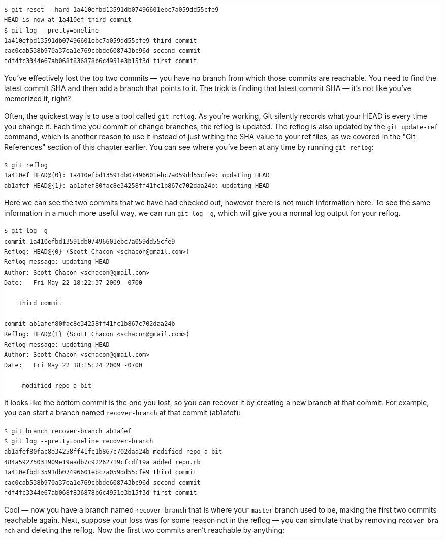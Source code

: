 	$ git reset --hard 1a410efbd13591db07496601ebc7a059dd55cfe9
	HEAD is now at 1a410ef third commit
	$ git log --pretty=oneline
	1a410efbd13591db07496601ebc7a059dd55cfe9 third commit
	cac0cab538b970a37ea1e769cbbde608743bc96d second commit
	fdf4fc3344e67ab068f836878b6c4951e3b15f3d first commit

You’ve effectively lost the top two commits — you have no branch from which those commits are reachable. You need to find the latest commit SHA and then add a branch that points to it. The trick is finding that latest commit SHA — it’s not like you’ve memorized it, right?

Often, the quickest way is to use a tool called `git reflog`. As you’re working, Git silently records what your HEAD is every time you change it. Each time you commit or change branches, the reflog is updated. The reflog is also updated by the `git update-ref` command, which is another reason to use it instead of just writing the SHA value to your ref files, as we covered in the "Git References" section of this chapter earlier.  You can see where you’ve been at any time by running `git reflog`:

	$ git reflog
	1a410ef HEAD@{0}: 1a410efbd13591db07496601ebc7a059dd55cfe9: updating HEAD
	ab1afef HEAD@{1}: ab1afef80fac8e34258ff41fc1b867c702daa24b: updating HEAD

Here we can see the two commits that we have had checked out, however there is not much information here.  To see the same information in a much more useful way, we can run `git log -g`, which will give you a normal log output for your reflog.

	$ git log -g
	commit 1a410efbd13591db07496601ebc7a059dd55cfe9
	Reflog: HEAD@{0} (Scott Chacon <schacon@gmail.com>)
	Reflog message: updating HEAD
	Author: Scott Chacon <schacon@gmail.com>
	Date:   Fri May 22 18:22:37 2009 -0700

	    third commit

	commit ab1afef80fac8e34258ff41fc1b867c702daa24b
	Reflog: HEAD@{1} (Scott Chacon <schacon@gmail.com>)
	Reflog message: updating HEAD
	Author: Scott Chacon <schacon@gmail.com>
	Date:   Fri May 22 18:15:24 2009 -0700

	     modified repo a bit

It looks like the bottom commit is the one you lost, so you can recover it by creating a new branch at that commit. For example, you can start a branch named `recover-branch` at that commit (ab1afef):

	$ git branch recover-branch ab1afef
	$ git log --pretty=oneline recover-branch
	ab1afef80fac8e34258ff41fc1b867c702daa24b modified repo a bit
	484a59275031909e19aadb7c92262719cfcdf19a added repo.rb
	1a410efbd13591db07496601ebc7a059dd55cfe9 third commit
	cac0cab538b970a37ea1e769cbbde608743bc96d second commit
	fdf4fc3344e67ab068f836878b6c4951e3b15f3d first commit

Cool — now you have a branch named `recover-branch` that is where your `master` branch used to be, making the first two commits reachable again. 
Next, suppose your loss was for some reason not in the reflog — you can simulate that by removing `recover-branch` and deleting the reflog. Now the first two commits aren’t reachable by anything:
